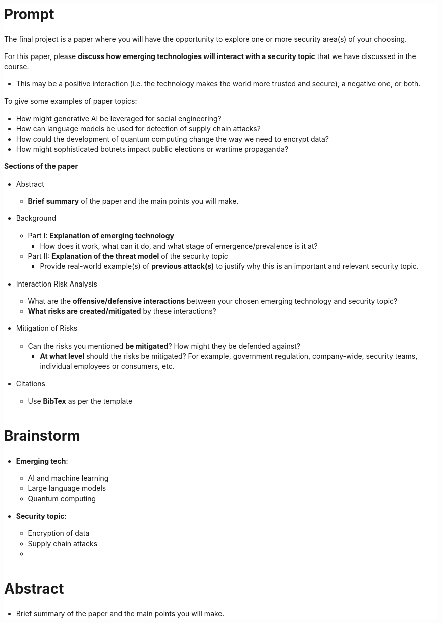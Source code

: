 
# Prompt
The final project is a paper where you will have the opportunity to explore one or more security area(s) of your choosing.

For this paper, please **discuss how emerging technologies will interact with a security topic** that we have discussed in the course.
* This may be a positive interaction (i.e. the technology makes the world more trusted and secure), a negative one, or both.

To give some examples of paper topics:
* How might generative AI be leveraged for social engineering?
* How can language models be used for detection of supply chain attacks?
* How could the development of quantum computing change the way we need to encrypt data?
* How might sophisticated botnets impact public elections or wartime propaganda?

**Sections of the paper**
- Abstract
	- **Brief summary** of the paper and the main points you will make.

- Background
	- Part I: **Explanation of emerging technology**
		- How does it work, what can it do, and what stage of emergence/prevalence is it at?
	- Part II: **Explanation of the threat model** of the security topic
		- Provide real-world example(s) of **previous attack(s)** to justify why this is an important and relevant security topic.
        
- Interaction Risk Analysis
	- What are the **offensive/defensive interactions** between your chosen emerging technology and security topic?
	- **What risks are created/mitigated** by these interactions?
        
- Mitigation of Risks
	- Can the risks you mentioned **be mitigated**? How might they be defended against?
		- **At what level** should the risks be mitigated? For example, government regulation, company-wide, security teams, individual employees or consumers, etc.
- Citations
	- Use **BibTex** as per the template


# Brainstorm

* **Emerging tech**:
	* AI and machine learning
	* Large language models
	* Quantum computing

* **Security topic**:
	* Encryption of data
	* Supply chain attacks
	* 


# Abstract
* Brief summary of the paper and the main points you will make.
